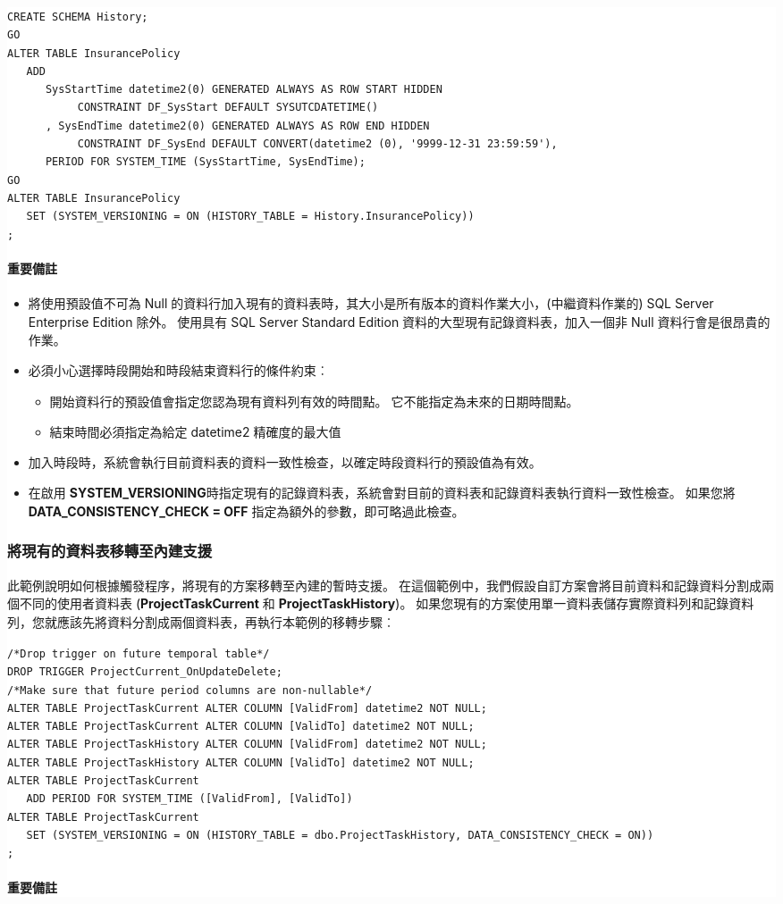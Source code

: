 ```  
CREATE SCHEMA History;   
GO   
ALTER TABLE InsurancePolicy   
   ADD   
      SysStartTime datetime2(0) GENERATED ALWAYS AS ROW START HIDDEN    
           CONSTRAINT DF_SysStart DEFAULT SYSUTCDATETIME()  
      , SysEndTime datetime2(0) GENERATED ALWAYS AS ROW END HIDDEN    
           CONSTRAINT DF_SysEnd DEFAULT CONVERT(datetime2 (0), '9999-12-31 23:59:59'),   
      PERIOD FOR SYSTEM_TIME (SysStartTime, SysEndTime);   
GO   
ALTER TABLE InsurancePolicy   
   SET (SYSTEM_VERSIONING = ON (HISTORY_TABLE = History.InsurancePolicy))   
;  
```  
  
#### <a name="important-remarks"></a>重要備註  
  
-   將使用預設值不可為 Null 的資料行加入現有的資料表時，其大小是所有版本的資料作業大小，(中繼資料作業的) SQL Server Enterprise Edition 除外。 使用具有 SQL Server Standard Edition 資料的大型現有記錄資料表，加入一個非 Null 資料行會是很昂貴的作業。  
  
-   必須小心選擇時段開始和時段結束資料行的條件約束︰  
  
    -   開始資料行的預設值會指定您認為現有資料列有效的時間點。 它不能指定為未來的日期時間點。  
  
    -   結束時間必須指定為給定 datetime2 精確度的最大值  
  
-   加入時段時，系統會執行目前資料表的資料一致性檢查，以確定時段資料行的預設值為有效。  
  
-   在啟用 **SYSTEM_VERSIONING**時指定現有的記錄資料表，系統會對目前的資料表和記錄資料表執行資料一致性檢查。 如果您將 **DATA_CONSISTENCY_CHECK = OFF** 指定為額外的參數，即可略過此檢查。  
  
### <a name="migrate-existing-tables-to-built-in-support"></a>將現有的資料表移轉至內建支援  
 此範例說明如何根據觸發程序，將現有的方案移轉至內建的暫時支援。 在這個範例中，我們假設自訂方案會將目前資料和記錄資料分割成兩個不同的使用者資料表 (**ProjectTaskCurrent** 和 **ProjectTaskHistory**)。 如果您現有的方案使用單一資料表儲存實際資料列和記錄資料列，您就應該先將資料分割成兩個資料表，再執行本範例的移轉步驟︰  
  
```  
/*Drop trigger on future temporal table*/   
DROP TRIGGER ProjectCurrent_OnUpdateDelete;   
/*Make sure that future period columns are non-nullable*/   
ALTER TABLE ProjectTaskCurrent ALTER COLUMN [ValidFrom] datetime2 NOT NULL;   
ALTER TABLE ProjectTaskCurrent ALTER COLUMN [ValidTo] datetime2 NOT NULL;   
ALTER TABLE ProjectTaskHistory ALTER COLUMN [ValidFrom] datetime2 NOT NULL;   
ALTER TABLE ProjectTaskHistory ALTER COLUMN [ValidTo] datetime2 NOT NULL;   
ALTER TABLE ProjectTaskCurrent   
   ADD PERIOD FOR SYSTEM_TIME ([ValidFrom], [ValidTo])   
ALTER TABLE ProjectTaskCurrent   
   SET (SYSTEM_VERSIONING = ON (HISTORY_TABLE = dbo.ProjectTaskHistory, DATA_CONSISTENCY_CHECK = ON))   
;  
```  
  
#### <a name="important-remarks"></a>重要備註  
  